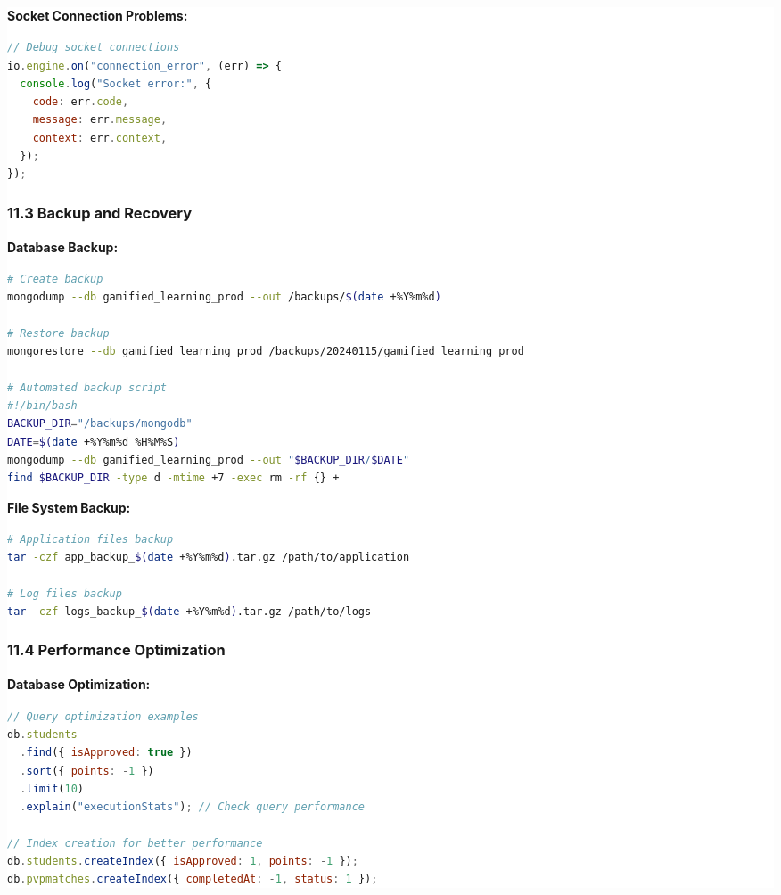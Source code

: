 **Socket Connection Problems:**

```javascript
// Debug socket connections
io.engine.on("connection_error", (err) => {
  console.log("Socket error:", {
    code: err.code,
    message: err.message,
    context: err.context,
  });
});
```

### 11.3 Backup and Recovery

**Database Backup:**

```bash
# Create backup
mongodump --db gamified_learning_prod --out /backups/$(date +%Y%m%d)

# Restore backup
mongorestore --db gamified_learning_prod /backups/20240115/gamified_learning_prod

# Automated backup script
#!/bin/bash
BACKUP_DIR="/backups/mongodb"
DATE=$(date +%Y%m%d_%H%M%S)
mongodump --db gamified_learning_prod --out "$BACKUP_DIR/$DATE"
find $BACKUP_DIR -type d -mtime +7 -exec rm -rf {} +
```

**File System Backup:**

```bash
# Application files backup
tar -czf app_backup_$(date +%Y%m%d).tar.gz /path/to/application

# Log files backup
tar -czf logs_backup_$(date +%Y%m%d).tar.gz /path/to/logs
```

### 11.4 Performance Optimization

**Database Optimization:**

```javascript
// Query optimization examples
db.students
  .find({ isApproved: true })
  .sort({ points: -1 })
  .limit(10)
  .explain("executionStats"); // Check query performance

// Index creation for better performance
db.students.createIndex({ isApproved: 1, points: -1 });
db.pvpmatches.createIndex({ completedAt: -1, status: 1 });
```
